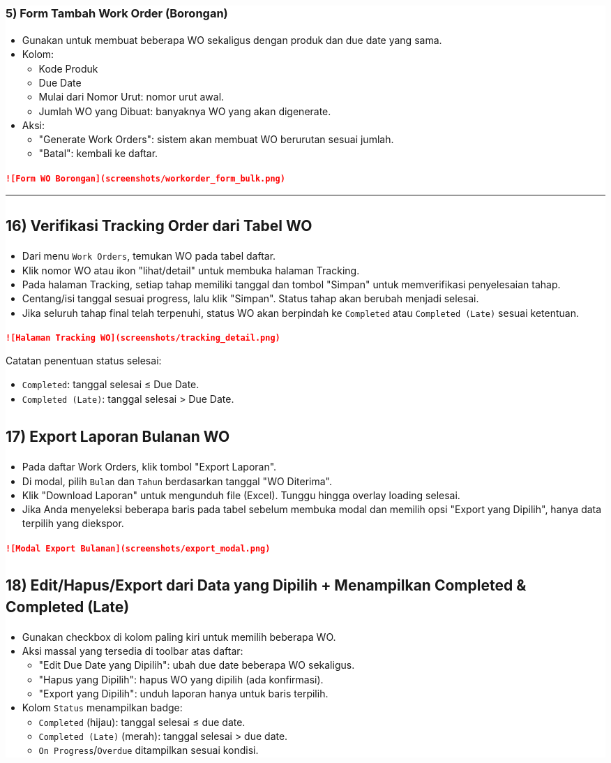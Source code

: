 ### 5) Form Tambah Work Order (Borongan)
- Gunakan untuk membuat beberapa WO sekaligus dengan produk dan due date yang sama.
- Kolom:
  - Kode Produk
  - Due Date
  - Mulai dari Nomor Urut: nomor urut awal.
  - Jumlah WO yang Dibuat: banyaknya WO yang akan digenerate.
- Aksi:
  - "Generate Work Orders": sistem akan membuat WO berurutan sesuai jumlah.
  - "Batal": kembali ke daftar.

```md
![Form WO Borongan](screenshots/workorder_form_bulk.png)
```

---

## 16) Verifikasi Tracking Order dari Tabel WO
- Dari menu `Work Orders`, temukan WO pada tabel daftar.
- Klik nomor WO atau ikon "lihat/detail" untuk membuka halaman Tracking.
- Pada halaman Tracking, setiap tahap memiliki tanggal dan tombol "Simpan" untuk memverifikasi penyelesaian tahap.
- Centang/isi tanggal sesuai progress, lalu klik "Simpan". Status tahap akan berubah menjadi selesai.
- Jika seluruh tahap final telah terpenuhi, status WO akan berpindah ke `Completed` atau `Completed (Late)` sesuai ketentuan.

```md
![Halaman Tracking WO](screenshots/tracking_detail.png)
```

Catatan penentuan status selesai:
- `Completed`: tanggal selesai ≤ Due Date.
- `Completed (Late)`: tanggal selesai > Due Date.

## 17) Export Laporan Bulanan WO
- Pada daftar Work Orders, klik tombol "Export Laporan".
- Di modal, pilih `Bulan` dan `Tahun` berdasarkan tanggal "WO Diterima".
- Klik "Download Laporan" untuk mengunduh file (Excel). Tunggu hingga overlay loading selesai.
- Jika Anda menyeleksi beberapa baris pada tabel sebelum membuka modal dan memilih opsi "Export yang Dipilih", hanya data terpilih yang diekspor.

```md
![Modal Export Bulanan](screenshots/export_modal.png)
```

## 18) Edit/Hapus/Export dari Data yang Dipilih + Menampilkan Completed & Completed (Late)
- Gunakan checkbox di kolom paling kiri untuk memilih beberapa WO.
- Aksi massal yang tersedia di toolbar atas daftar:
  - "Edit Due Date yang Dipilih": ubah due date beberapa WO sekaligus.
  - "Hapus yang Dipilih": hapus WO yang dipilih (ada konfirmasi).
  - "Export yang Dipilih": unduh laporan hanya untuk baris terpilih.
- Kolom `Status` menampilkan badge:
  - `Completed` (hijau): tanggal selesai ≤ due date.
  - `Completed (Late)` (merah): tanggal selesai > due date.
  - `On Progress`/`Overdue` ditampilkan sesuai kondisi.

